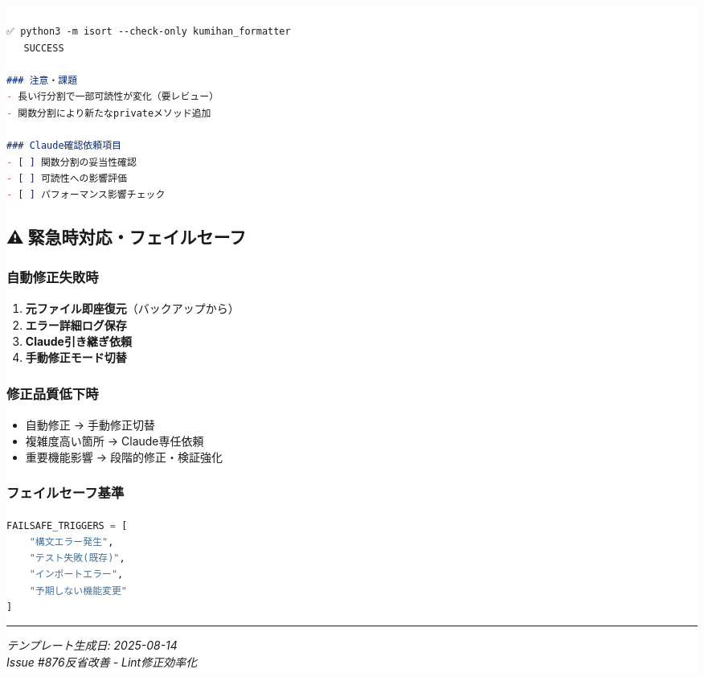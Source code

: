 ```markdown
   
✅ python3 -m isort --check-only kumihan_formatter
   SUCCESS
   
### 注意・課題
- 長い行分割で一部可読性が変化（要レビュー）
- 関数分割により新たなprivateメソッド追加

### Claude確認依頼項目
- [ ] 関数分割の妥当性確認
- [ ] 可読性への影響評価
- [ ] パフォーマンス影響チェック
```

## ⚠️ 緊急時対応・フェイルセーフ

### 自動修正失敗時
1. **元ファイル即座復元**（バックアップから）
2. **エラー詳細ログ保存**
3. **Claude引き継ぎ依頼**
4. **手動修正モード切替**

### 修正品質低下時
- 自動修正 → 手動修正切替
- 複雑度高い箇所 → Claude専任依頼
- 重要機能影響 → 段階的修正・検証強化

### フェイルセーフ基準
```python
FAILSAFE_TRIGGERS = [
    "構文エラー発生",
    "テスト失敗(既存)",
    "インポートエラー",
    "予期しない機能変更"
]
```

---
*テンプレート生成日: 2025-08-14*  
*Issue #876反省改善 - Lint修正効率化*